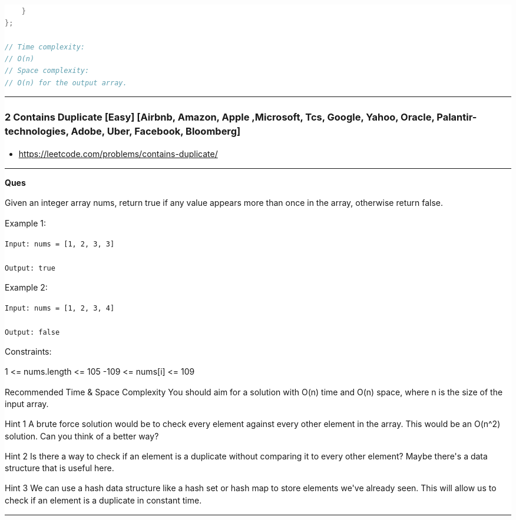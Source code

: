 ```cpp
    }
};

// Time complexity: 
// O(n)
// Space complexity: 
// O(n) for the output array.

```
---

### 2 Contains Duplicate [Easy] [Airbnb, Amazon, Apple ,Microsoft, Tcs, Google, Yahoo, Oracle, Palantir-technologies, Adobe, Uber, Facebook, Bloomberg]
- https://leetcode.com/problems/contains-duplicate/
---
**Ques**

Given an integer array nums, return true if any value appears more than once in the array, otherwise return false.

Example 1:
```
Input: nums = [1, 2, 3, 3]

Output: true
```
Example 2:
```
Input: nums = [1, 2, 3, 4]

Output: false
```
Constraints:

1 <= nums.length <= 105
-109 <= nums[i] <= 109

Recommended Time & Space Complexity
You should aim for a solution with O(n) time and O(n) space, where n is the size of the input array.

Hint 1
A brute force solution would be to check every element against every other element in the array. This would be an O(n^2) solution. Can you think of a better way?


Hint 2
Is there a way to check if an element is a duplicate without comparing it to every other element? Maybe there's a data structure that is useful here.


Hint 3
We can use a hash data structure like a hash set or hash map to store elements we've already seen. This will allow us to check if an element is a duplicate in constant time.

---